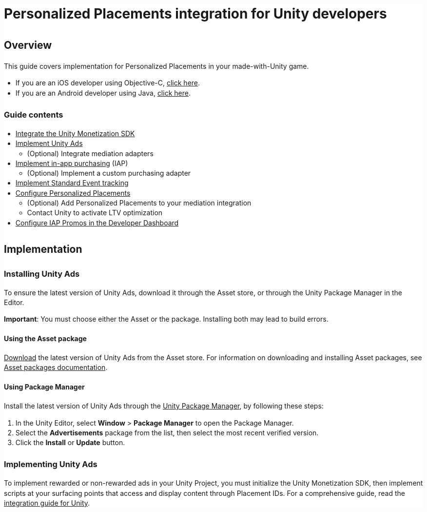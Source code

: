 # Personalized Placements integration for Unity developers
## Overview
This guide covers implementation for Personalized Placements in your made-with-Unity game.

* If you are an iOS developer using Objective-C, [click here](MonetizationPersonalizedPlacementsIos.md). 
* If you are an Android developer using Java, [click here](MonetizationPersonalizedPlacementsAndroid.md). 

### Guide contents
* [Integrate the Unity Monetization SDK](#installing-unity-ads) 
* [Implement Unity Ads](#implementing-unity-ads) 
  * (Optional) Integrate mediation adapters 
* [Implement in-app purchasing](#implementing-in-app-purchasing) (IAP) 
  * (Optional) Implement a custom purchasing adapter 
* [Implement Standard Event tracking](#implementing-standard-events) 
* [Configure Personalized Placements](#configuring-personalized-placements) 
  * (Optional) Add Personalized Placements to your mediation integration  
  * Contact Unity to activate LTV optimization 
* [Configure IAP Promos in the Developer Dashboard](#configuring-iap-promos)  

## Implementation
### Installing Unity Ads
To ensure the latest version of Unity Ads, download it through the Asset store, or through the Unity Package Manager in the Editor.

**Important**: You must choose either the Asset or the package. Installing both may lead to build errors.

#### Using the Asset package
[Download](https://assetstore.unity.com/packages/add-ons/services/unity-ads-66123) the latest version of Unity Ads from the Asset store. For information on downloading and installing Asset packages, see [Asset packages documentation](https://docs.unity3d.com/Manual/AssetPackages.html). 

#### Using Package Manager
Install the latest version of Unity Ads through the [Unity Package Manager](https://docs.unity3d.com/Manual/upm-ui.html), by following these steps:

1. In the Unity Editor, select **Window** > **Package Manager** to open the Package Manager.
2. Select the **Advertisements** package from the list, then select the most recent verified version.
3. Click the **Install** or **Update** button. 

### Implementing Unity Ads 
To implement rewarded or non-rewarded ads in your Unity Project, you must initialize the Unity Monetization SDK, then implement scripts at your surfacing points that access and display content through Placement IDs. For a comprehensive guide, read the [integration guide for Unity](MonetizationBasicIntegrationUnity.md#integration-for-personalized-placements).
